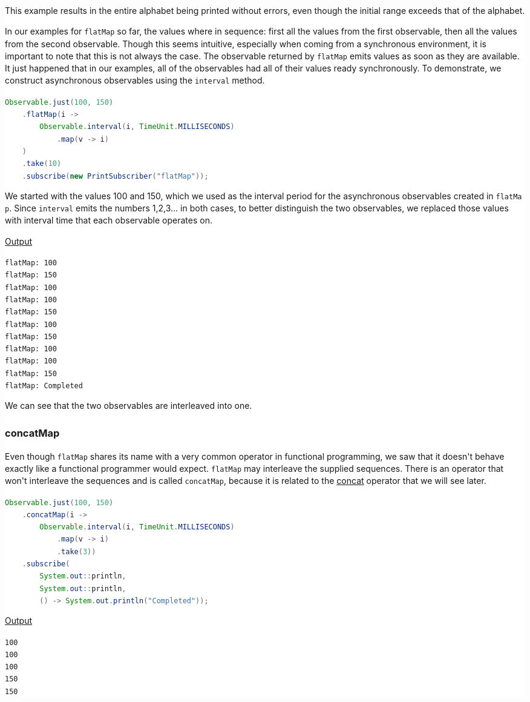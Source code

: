 This example results in the entire alphabet being printed without errors, even though the initial range exceeds that of the alphabet.

In our examples for `flatMap` so far, the values where in sequence: first all the values from the first observable, then all the values from the second observable. Though this seems intuitive, especially when coming from a synchronous environment, it is important to note that this is not always the case. The observable returned by `flatMap` emits values as soon as they are available. It just happened that in our examples, all of the observables had all of their values ready synchronously. To demonstrate, we construct asynchronous observables using the `interval` method.

```java
Observable.just(100, 150)
    .flatMap(i ->
        Observable.interval(i, TimeUnit.MILLISECONDS)
            .map(v -> i)
    )
    .take(10)
    .subscribe(new PrintSubscriber("flatMap"));
```

We started with the values 100 and 150, which we used as the interval period for the asynchronous observables created in `flatMap`. Since `interval` emits the numbers 1,2,3... in both cases, to better distinguish the two observables, we replaced those values with interval time that each observable operates on.

[Output](/tests/java/itrx/chapter2/transforming/FlatMapExample.java)
```
flatMap: 100
flatMap: 150
flatMap: 100
flatMap: 100
flatMap: 150
flatMap: 100
flatMap: 150
flatMap: 100
flatMap: 100
flatMap: 150
flatMap: Completed
```

We can see that the two observables are interleaved into one.

### concatMap

Even though `flatMap` shares its name with a very common operator in functional programming, we saw that it doesn't behave exactly like a functional programmer would expect. `flatMap` may interleave the supplied sequences. There is an operator that won't interleave the sequences and is called `concatMap`, because it is related to the [concat](/Part%203%20-%20Taming%20the%20sequence/4.%20Combining%20sequences.md#concat) operator that we will see later.

```java
Observable.just(100, 150)
    .concatMap(i ->
        Observable.interval(i, TimeUnit.MILLISECONDS)
            .map(v -> i)
            .take(3))
    .subscribe(
        System.out::println,
        System.out::println,
        () -> System.out.println("Completed"));
```
[Output](/tests/java/itrx/chapter2/transforming/ConcatMapExample.java)
```
100
100
100
150
150
```